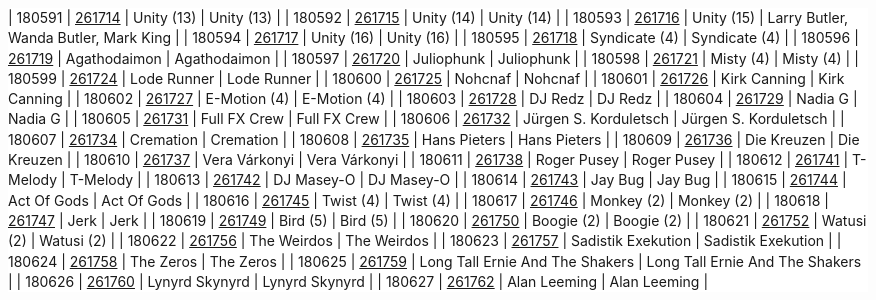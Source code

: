 | 180591 | [261714](https://www.discogs.com/artist/261714) | Unity (13) | Unity (13) |
| 180592 | [261715](https://www.discogs.com/artist/261715) | Unity (14) | Unity (14) |
| 180593 | [261716](https://www.discogs.com/artist/261716) | Unity (15) | Larry Butler, Wanda Butler, Mark King |
| 180594 | [261717](https://www.discogs.com/artist/261717) | Unity (16) | Unity (16) |
| 180595 | [261718](https://www.discogs.com/artist/261718) | Syndicate (4) | Syndicate (4) |
| 180596 | [261719](https://www.discogs.com/artist/261719) | Agathodaimon | Agathodaimon |
| 180597 | [261720](https://www.discogs.com/artist/261720) | Juliophunk | Juliophunk |
| 180598 | [261721](https://www.discogs.com/artist/261721) | Misty (4) | Misty (4) |
| 180599 | [261724](https://www.discogs.com/artist/261724) | Lode Runner | Lode Runner |
| 180600 | [261725](https://www.discogs.com/artist/261725) | Nohcnaf | Nohcnaf |
| 180601 | [261726](https://www.discogs.com/artist/261726) | Kirk Canning | Kirk Canning |
| 180602 | [261727](https://www.discogs.com/artist/261727) | E-Motion (4) | E-Motion (4) |
| 180603 | [261728](https://www.discogs.com/artist/261728) | DJ Redz | DJ Redz |
| 180604 | [261729](https://www.discogs.com/artist/261729) | Nadia G | Nadia G |
| 180605 | [261731](https://www.discogs.com/artist/261731) | Full FX Crew | Full FX Crew |
| 180606 | [261732](https://www.discogs.com/artist/261732) | Jürgen S. Korduletsch | Jürgen S. Korduletsch |
| 180607 | [261734](https://www.discogs.com/artist/261734) | Cremation | Cremation |
| 180608 | [261735](https://www.discogs.com/artist/261735) | Hans Pieters | Hans Pieters |
| 180609 | [261736](https://www.discogs.com/artist/261736) | Die Kreuzen | Die Kreuzen |
| 180610 | [261737](https://www.discogs.com/artist/261737) | Vera Várkonyi | Vera Várkonyi |
| 180611 | [261738](https://www.discogs.com/artist/261738) | Roger Pusey | Roger Pusey |
| 180612 | [261741](https://www.discogs.com/artist/261741) | T-Melody | T-Melody |
| 180613 | [261742](https://www.discogs.com/artist/261742) | DJ Masey-O | DJ Masey-O |
| 180614 | [261743](https://www.discogs.com/artist/261743) | Jay Bug | Jay Bug |
| 180615 | [261744](https://www.discogs.com/artist/261744) | Act Of Gods | Act Of Gods |
| 180616 | [261745](https://www.discogs.com/artist/261745) | Twist (4) | Twist (4) |
| 180617 | [261746](https://www.discogs.com/artist/261746) | Monkey (2) | Monkey (2) |
| 180618 | [261747](https://www.discogs.com/artist/261747) | Jerk | Jerk |
| 180619 | [261749](https://www.discogs.com/artist/261749) | Bird (5) | Bird (5) |
| 180620 | [261750](https://www.discogs.com/artist/261750) | Boogie (2) | Boogie (2) |
| 180621 | [261752](https://www.discogs.com/artist/261752) | Watusi (2) | Watusi (2) |
| 180622 | [261756](https://www.discogs.com/artist/261756) | The Weirdos | The Weirdos |
| 180623 | [261757](https://www.discogs.com/artist/261757) | Sadistik Exekution | Sadistik Exekution |
| 180624 | [261758](https://www.discogs.com/artist/261758) | The Zeros | The Zeros |
| 180625 | [261759](https://www.discogs.com/artist/261759) | Long Tall Ernie And The Shakers | Long Tall Ernie And The Shakers |
| 180626 | [261760](https://www.discogs.com/artist/261760) | Lynyrd Skynyrd | Lynyrd Skynyrd |
| 180627 | [261762](https://www.discogs.com/artist/261762) | Alan Leeming | Alan Leeming |